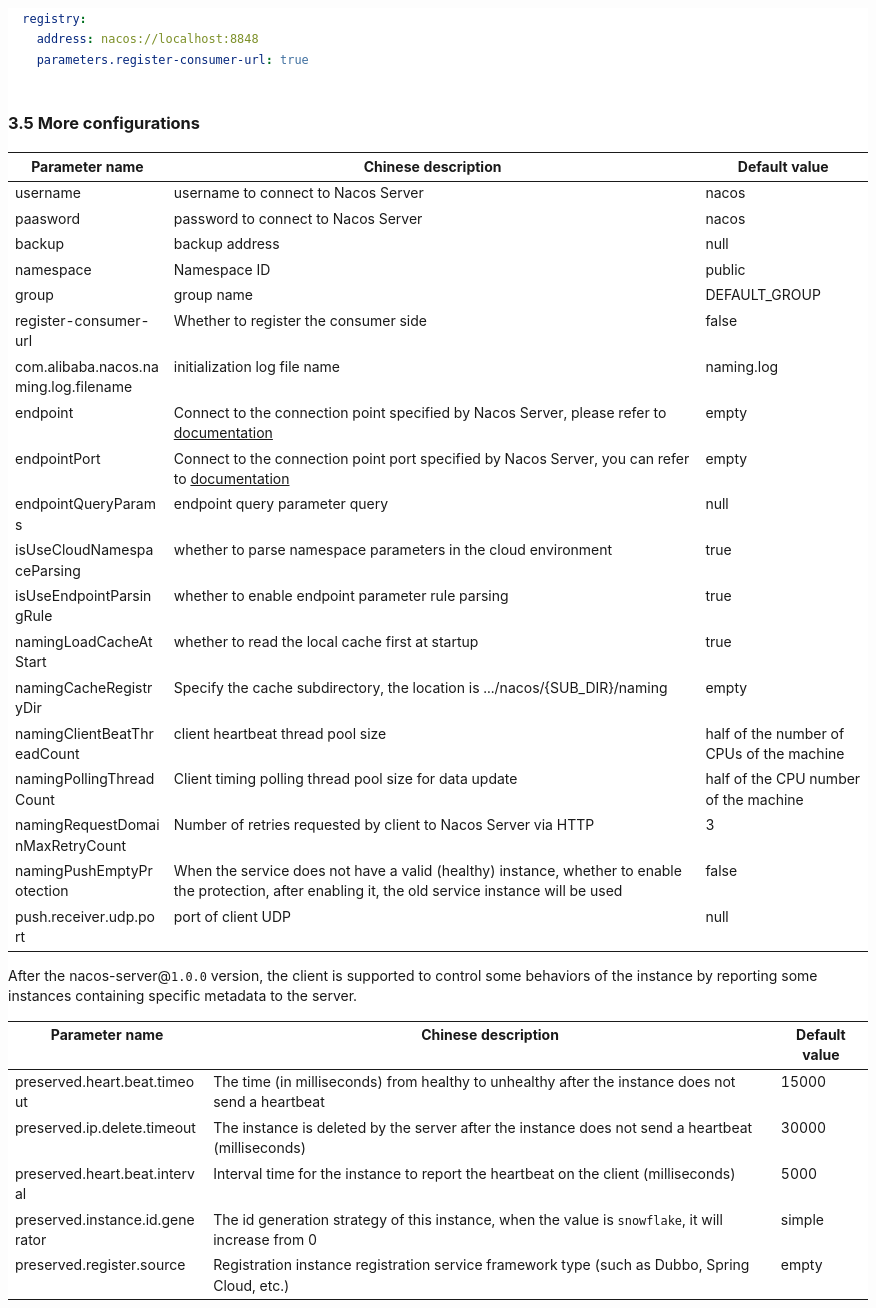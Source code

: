 ```yaml
  registry:
    address: nacos://localhost:8848
    parameters.register-consumer-url: true
    
```

### 3.5 More configurations

Parameter name | Chinese description | Default value
---|---|---
username|username to connect to Nacos Server|nacos
paasword|password to connect to Nacos Server|nacos
backup|backup address|null
namespace|Namespace ID|public
group|group name|DEFAULT_GROUP
register-consumer-url|Whether to register the consumer side|false
com.alibaba.nacos.naming.log.filename|initialization log file name|naming.log
endpoint|Connect to the connection point specified by Nacos Server, please refer to [documentation](https://nacos.io/zh-cn/blog/address-server.html)|empty
endpointPort|Connect to the connection point port specified by Nacos Server, you can refer to [documentation](https://nacos.io/zh-cn/blog/address-server.html)|empty
endpointQueryParams|endpoint query parameter query|null
isUseCloudNamespaceParsing|whether to parse namespace parameters in the cloud environment|true
isUseEndpointParsingRule|whether to enable endpoint parameter rule parsing|true
namingLoadCacheAtStart|whether to read the local cache first at startup|true
namingCacheRegistryDir|Specify the cache subdirectory, the location is .../nacos/{SUB_DIR}/naming|empty
namingClientBeatThreadCount | client heartbeat thread pool size | half of the number of CPUs of the machine
namingPollingThreadCount|Client timing polling thread pool size for data update|half of the CPU number of the machine
namingRequestDomainMaxRetryCount|Number of retries requested by client to Nacos Server via HTTP|3
namingPushEmptyProtection|When the service does not have a valid (healthy) instance, whether to enable the protection, after enabling it, the old service instance will be used|false
push.receiver.udp.port|port of client UDP|null

After the nacos-server@`1.0.0` version, the client is supported to control some behaviors of the instance by reporting some instances containing specific metadata to the server.

Parameter name | Chinese description | Default value
---|---|---
preserved.heart.beat.timeout|The time (in milliseconds) from healthy to unhealthy after the instance does not send a heartbeat|15000
preserved.ip.delete.timeout|The instance is deleted by the server after the instance does not send a heartbeat (milliseconds)|30000
preserved.heart.beat.interval|Interval time for the instance to report the heartbeat on the client (milliseconds)|5000
preserved.instance.id.generator|The id generation strategy of this instance, when the value is `snowflake`, it will increase from 0|simple
preserved.register.source|Registration instance registration service framework type (such as Dubbo, Spring Cloud, etc.)|empty
